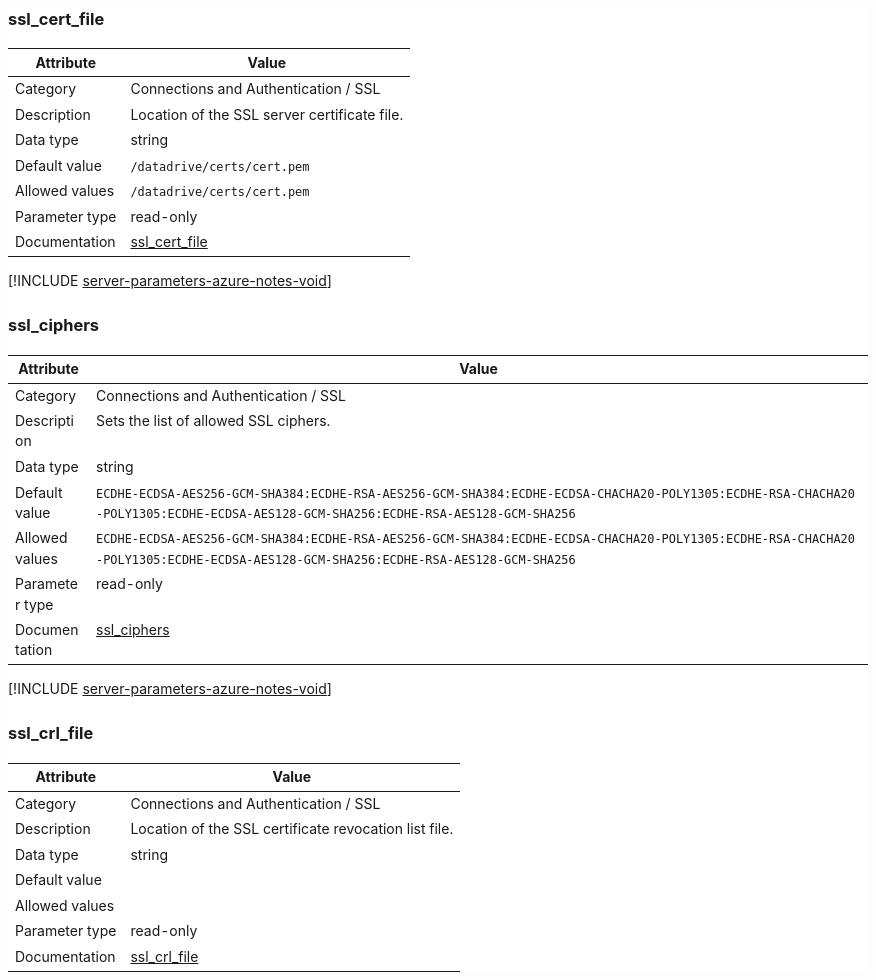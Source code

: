 

### ssl_cert_file

| Attribute      | Value                                                      |
|----------------|------------------------------------------------------------|
| Category       | Connections and Authentication / SSL |
| Description    | Location of the SSL server certificate file.          |
| Data type      | string      |
| Default value  | `/datadrive/certs/cert.pem`                                                                                                                                                     |
| Allowed values | `/datadrive/certs/cert.pem`                                                                                                                                                     |
| Parameter type | read-only      |
| Documentation  | [ssl_cert_file](https://www.postgresql.org/docs/13/runtime-config-connection.html#GUC-SSL-CERT-FILE)                                                   |


[!INCLUDE [server-parameters-azure-notes-void](./server-parameters-azure-notes-void.md)]



### ssl_ciphers

| Attribute      | Value                                                      |
|----------------|------------------------------------------------------------|
| Category       | Connections and Authentication / SSL |
| Description    | Sets the list of allowed SSL ciphers.                 |
| Data type      | string      |
| Default value  | `ECDHE-ECDSA-AES256-GCM-SHA384:ECDHE-RSA-AES256-GCM-SHA384:ECDHE-ECDSA-CHACHA20-POLY1305:ECDHE-RSA-CHACHA20-POLY1305:ECDHE-ECDSA-AES128-GCM-SHA256:ECDHE-RSA-AES128-GCM-SHA256` |
| Allowed values | `ECDHE-ECDSA-AES256-GCM-SHA384:ECDHE-RSA-AES256-GCM-SHA384:ECDHE-ECDSA-CHACHA20-POLY1305:ECDHE-RSA-CHACHA20-POLY1305:ECDHE-ECDSA-AES128-GCM-SHA256:ECDHE-RSA-AES128-GCM-SHA256` |
| Parameter type | read-only      |
| Documentation  | [ssl_ciphers](https://www.postgresql.org/docs/13/runtime-config-connection.html#GUC-SSL-CIPHERS)                                                       |


[!INCLUDE [server-parameters-azure-notes-void](./server-parameters-azure-notes-void.md)]



### ssl_crl_file

| Attribute      | Value                                                      |
|----------------|------------------------------------------------------------|
| Category       | Connections and Authentication / SSL |
| Description    | Location of the SSL certificate revocation list file. |
| Data type      | string      |
| Default value  |                                                                                                                                                                                 |
| Allowed values |                                                                                                                                                                                 |
| Parameter type | read-only      |
| Documentation  | [ssl_crl_file](https://www.postgresql.org/docs/13/runtime-config-connection.html#GUC-SSL-CRL-FILE)                                                     |
